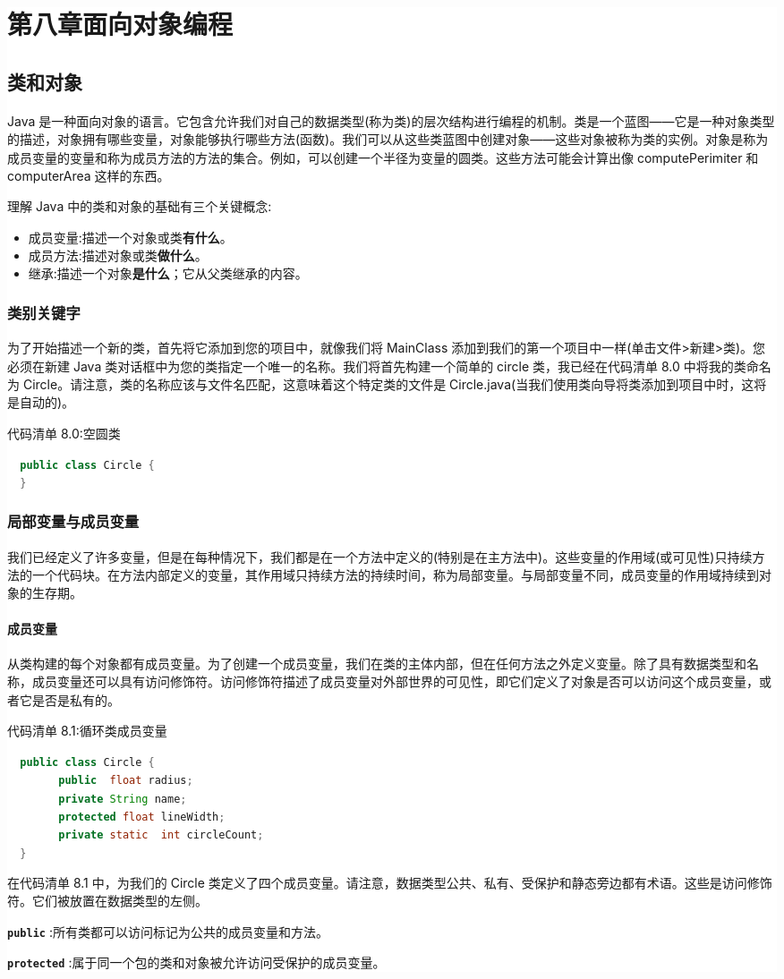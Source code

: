 # 第八章面向对象编程

## 类和对象

Java 是一种面向对象的语言。它包含允许我们对自己的数据类型(称为类)的层次结构进行编程的机制。类是一个蓝图——它是一种对象类型的描述，对象拥有哪些变量，对象能够执行哪些方法(函数)。我们可以从这些类蓝图中创建对象——这些对象被称为类的实例。对象是称为成员变量的变量和称为成员方法的方法的集合。例如，可以创建一个半径为变量的圆类。这些方法可能会计算出像 computePerimiter 和 computerArea 这样的东西。

理解 Java 中的类和对象的基础有三个关键概念:

*   成员变量:描述一个对象或类**有什么**。
*   成员方法:描述对象或类**做什么**。
*   继承:描述一个对象**是什么**；它从父类继承的内容。

### 类别关键字

为了开始描述一个新的类，首先将它添加到您的项目中，就像我们将 MainClass 添加到我们的第一个项目中一样(单击文件>新建>类)。您必须在新建 Java 类对话框中为您的类指定一个唯一的名称。我们将首先构建一个简单的 circle 类，我已经在代码清单 8.0 中将我的类命名为 Circle。请注意，类的名称应该与文件名匹配，这意味着这个特定类的文件是 Circle.java(当我们使用类向导将类添加到项目中时，这将是自动的)。

代码清单 8.0:空圆类

```java
  public class Circle {
  }

```

### 局部变量与成员变量

我们已经定义了许多变量，但是在每种情况下，我们都是在一个方法中定义的(特别是在主方法中)。这些变量的作用域(或可见性)只持续方法的一个代码块。在方法内部定义的变量，其作用域只持续方法的持续时间，称为局部变量。与局部变量不同，成员变量的作用域持续到对象的生存期。

#### 成员变量

从类构建的每个对象都有成员变量。为了创建一个成员变量，我们在类的主体内部，但在任何方法之外定义变量。除了具有数据类型和名称，成员变量还可以具有访问修饰符。访问修饰符描述了成员变量对外部世界的可见性，即它们定义了对象是否可以访问这个成员变量，或者它是否是私有的。

代码清单 8.1:循环类成员变量

```java
  public class Circle {
        public  float radius;
        private String name;
        protected float lineWidth;
        private static  int circleCount;
  }

```

在代码清单 8.1 中，为我们的 Circle 类定义了四个成员变量。请注意，数据类型公共、私有、受保护和静态旁边都有术语。这些是访问修饰符。它们被放置在数据类型的左侧。

**`public`** :所有类都可以访问标记为公共的成员变量和方法。

**`protected`** :属于同一个包的类和对象被允许访问受保护的成员变量。
